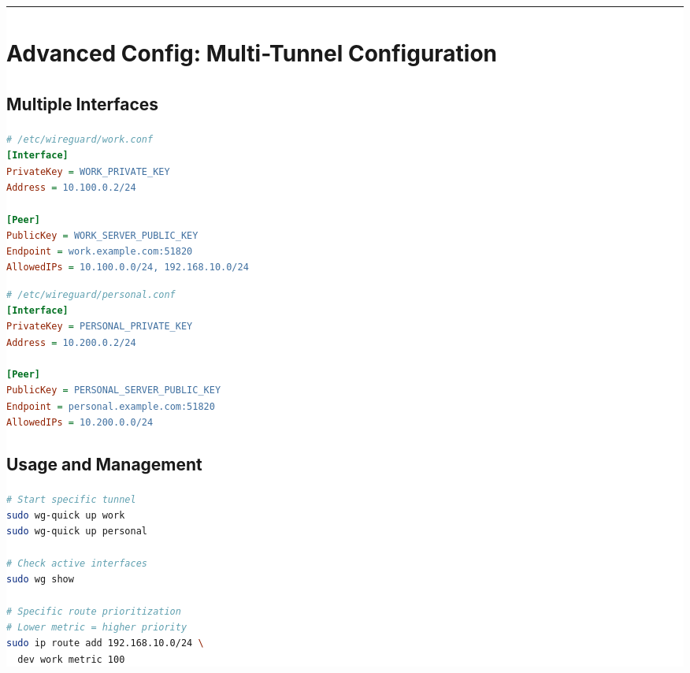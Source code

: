 </div>
</div>

---

# Advanced Config: Multi-Tunnel Configuration

<div class="grid grid-cols-2 gap-4">
<div>

## Multiple Interfaces
```ini
# /etc/wireguard/work.conf
[Interface]
PrivateKey = WORK_PRIVATE_KEY
Address = 10.100.0.2/24

[Peer]
PublicKey = WORK_SERVER_PUBLIC_KEY
Endpoint = work.example.com:51820
AllowedIPs = 10.100.0.0/24, 192.168.10.0/24
```

```ini
# /etc/wireguard/personal.conf
[Interface]
PrivateKey = PERSONAL_PRIVATE_KEY
Address = 10.200.0.2/24

[Peer]
PublicKey = PERSONAL_SERVER_PUBLIC_KEY
Endpoint = personal.example.com:51820
AllowedIPs = 10.200.0.0/24
```

</div>
<div>

## Usage and Management
```bash
# Start specific tunnel
sudo wg-quick up work
sudo wg-quick up personal

# Check active interfaces
sudo wg show

# Specific route prioritization
# Lower metric = higher priority
sudo ip route add 192.168.10.0/24 \
  dev work metric 100
```
